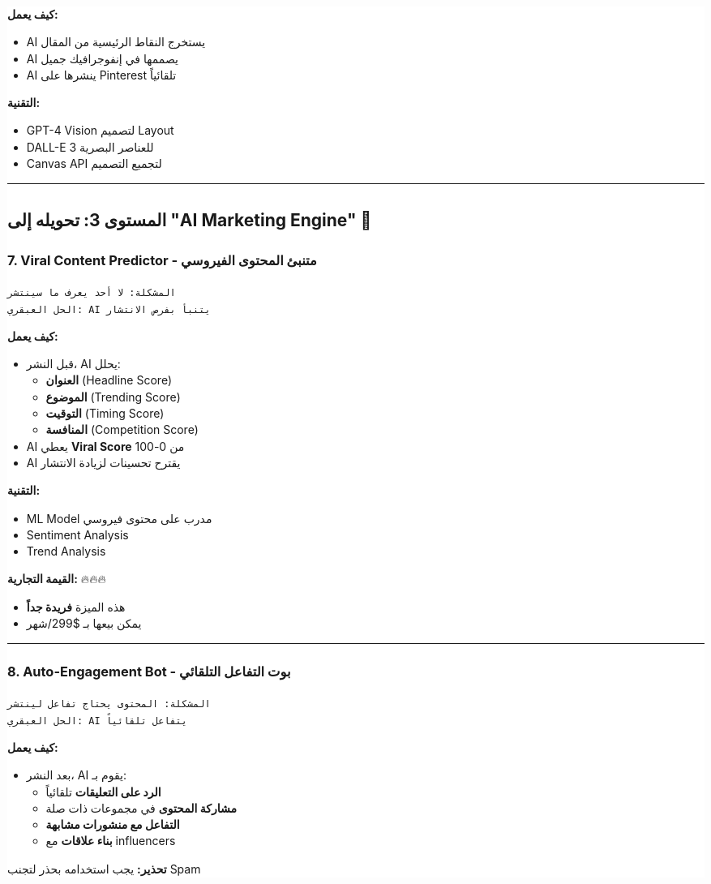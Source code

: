 **كيف يعمل:**
- AI يستخرج النقاط الرئيسية من المقال
- AI يصممها في إنفوجرافيك جميل
- AI ينشرها على Pinterest تلقائياً

**التقنية:**
- GPT-4 Vision لتصميم Layout
- DALL-E 3 للعناصر البصرية
- Canvas API لتجميع التصميم

---

## المستوى 3: تحويله إلى "AI Marketing Engine" 🚀

### 7. **Viral Content Predictor** - متنبئ المحتوى الفيروسي
```
المشكلة: لا أحد يعرف ما سينتشر
الحل العبقري: AI يتنبأ بفرص الانتشار
```

**كيف يعمل:**
- قبل النشر، AI يحلل:
  - **العنوان** (Headline Score)
  - **الموضوع** (Trending Score)
  - **التوقيت** (Timing Score)
  - **المنافسة** (Competition Score)
- AI يعطي **Viral Score** من 0-100
- AI يقترح تحسينات لزيادة الانتشار

**التقنية:**
- ML Model مدرب على محتوى فيروسي
- Sentiment Analysis
- Trend Analysis

**القيمة التجارية:** 🔥🔥🔥
- هذه الميزة **فريدة جداً**
- يمكن بيعها بـ $299/شهر

---

### 8. **Auto-Engagement Bot** - بوت التفاعل التلقائي
```
المشكلة: المحتوى يحتاج تفاعل لينتشر
الحل العبقري: AI يتفاعل تلقائياً
```

**كيف يعمل:**
- بعد النشر، AI يقوم بـ:
  - **الرد على التعليقات** تلقائياً
  - **مشاركة المحتوى** في مجموعات ذات صلة
  - **التفاعل مع منشورات مشابهة**
  - **بناء علاقات** مع influencers

**تحذير:** يجب استخدامه بحذر لتجنب Spam
